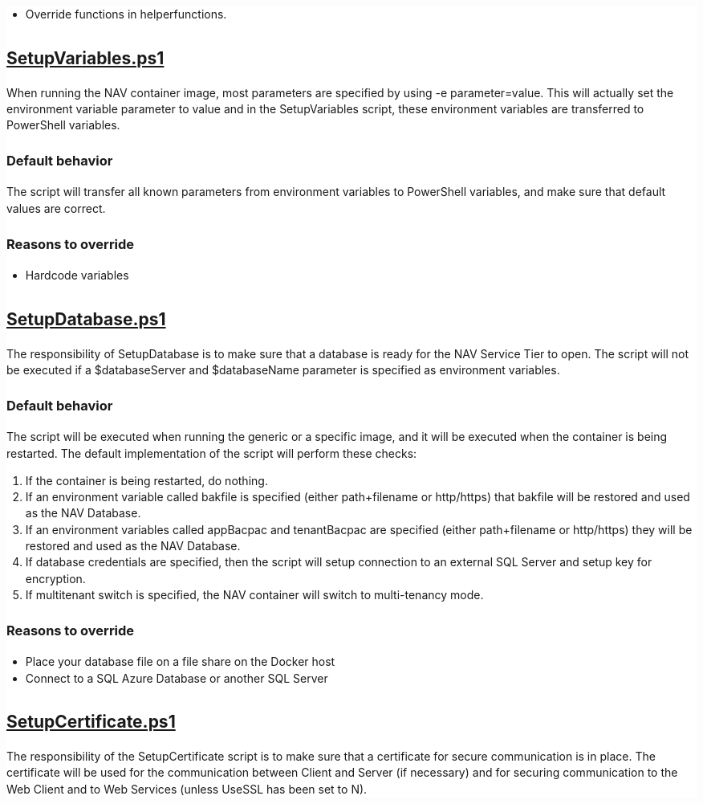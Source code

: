 - Override functions in helperfunctions.

## [SetupVariables.ps1](https://github.com/Microsoft/nav-docker/blob/master/generic/Run/SetupVariables.ps1)

When running the NAV container image, most parameters are specified by using -e parameter=value. This will actually set the environment variable parameter to value and in the SetupVariables script, these environment variables are transferred to PowerShell variables.

### Default behavior

The script will transfer all known parameters from environment variables to PowerShell variables, and make sure that default values are correct.

### Reasons to override

- Hardcode variables

## [SetupDatabase.ps1](https://github.com/Microsoft/nav-docker/blob/master/generic/Run/SetupDatabase.ps1)

The responsibility of SetupDatabase is to make sure that a database is ready for the NAV Service Tier to open. The script will not be executed if a $databaseServer and $databaseName parameter is specified as environment variables.

### Default behavior

The script will be executed when running the generic or a specific image, and it will be executed when the container is being restarted. The default implementation of the script will perform these checks:

1. If the container is being restarted, do nothing.
2. If an environment variable called bakfile is specified (either path+filename or http/https) that bakfile will be restored and used as the NAV Database.
3. If an environment variables called appBacpac and tenantBacpac are specified (either path+filename or http/https) they will be restored and used as the NAV Database.
4. If database credentials are specified, then the script will setup connection to an external SQL Server and setup key for encryption.
5. If multitenant switch is specified, the NAV container will switch to multi-tenancy mode.

### Reasons to override

- Place your database file on a file share on the Docker host
- Connect to a SQL Azure Database or another SQL Server

## [SetupCertificate.ps1](https://github.com/Microsoft/nav-docker/blob/master/generic/Run/SetupCertificate.ps1)

The responsibility of the SetupCertificate script is to make sure that a certificate for secure communication is in place. The certificate will be used for the communication between Client and Server (if necessary) and for securing communication to the Web Client and to Web Services (unless UseSSL has been set to N).
